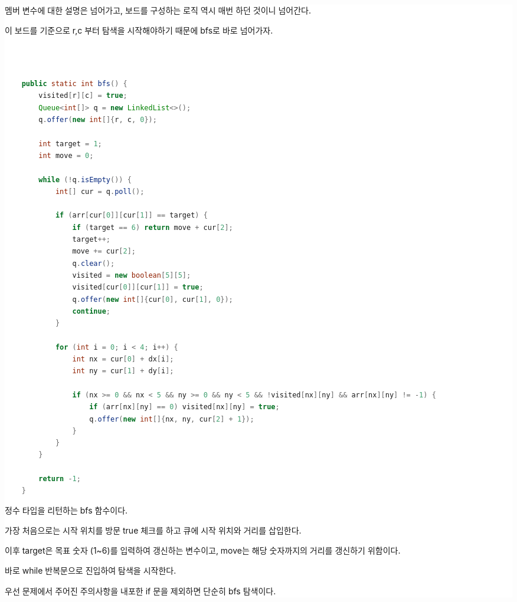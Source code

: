 멤버 변수에 대한 설명은 넘어가고, 보드를 구성하는 로직 역시 매번 하던 것이니 넘어간다.

이 보드를 기준으로 r,c 부터 탐색을 시작해야하기 때문에 bfs로 바로 넘어가자.

<br>
<br>

```java
    public static int bfs() {
        visited[r][c] = true;
        Queue<int[]> q = new LinkedList<>();
        q.offer(new int[]{r, c, 0});

        int target = 1;
        int move = 0;

        while (!q.isEmpty()) {
            int[] cur = q.poll();

            if (arr[cur[0]][cur[1]] == target) {
                if (target == 6) return move + cur[2];
                target++;
                move += cur[2];
                q.clear();
                visited = new boolean[5][5];
                visited[cur[0]][cur[1]] = true;
                q.offer(new int[]{cur[0], cur[1], 0});
                continue;
            }

            for (int i = 0; i < 4; i++) {
                int nx = cur[0] + dx[i];
                int ny = cur[1] + dy[i];

                if (nx >= 0 && nx < 5 && ny >= 0 && ny < 5 && !visited[nx][ny] && arr[nx][ny] != -1) {
                    if (arr[nx][ny] == 0) visited[nx][ny] = true;
                    q.offer(new int[]{nx, ny, cur[2] + 1});
                }
            }
        }

        return -1;
    }
```

정수 타입을 리턴하는 bfs 함수이다.

가장 처음으로는 시작 위치를 방문 true 체크를 하고 큐에 시작 위치와 거리를 삽입한다.

이후 target은 목표 숫자 (1~6)를 입력하여 갱신하는 변수이고, move는 해당 숫자까지의 거리를 갱신하기 위함이다.

바로 while 반복문으로 진입하여 탐색을 시작한다.

우선 문제에서 주어진 주의사항을 내포한 if 문을 제외하면 단순히 bfs 탐색이다.
